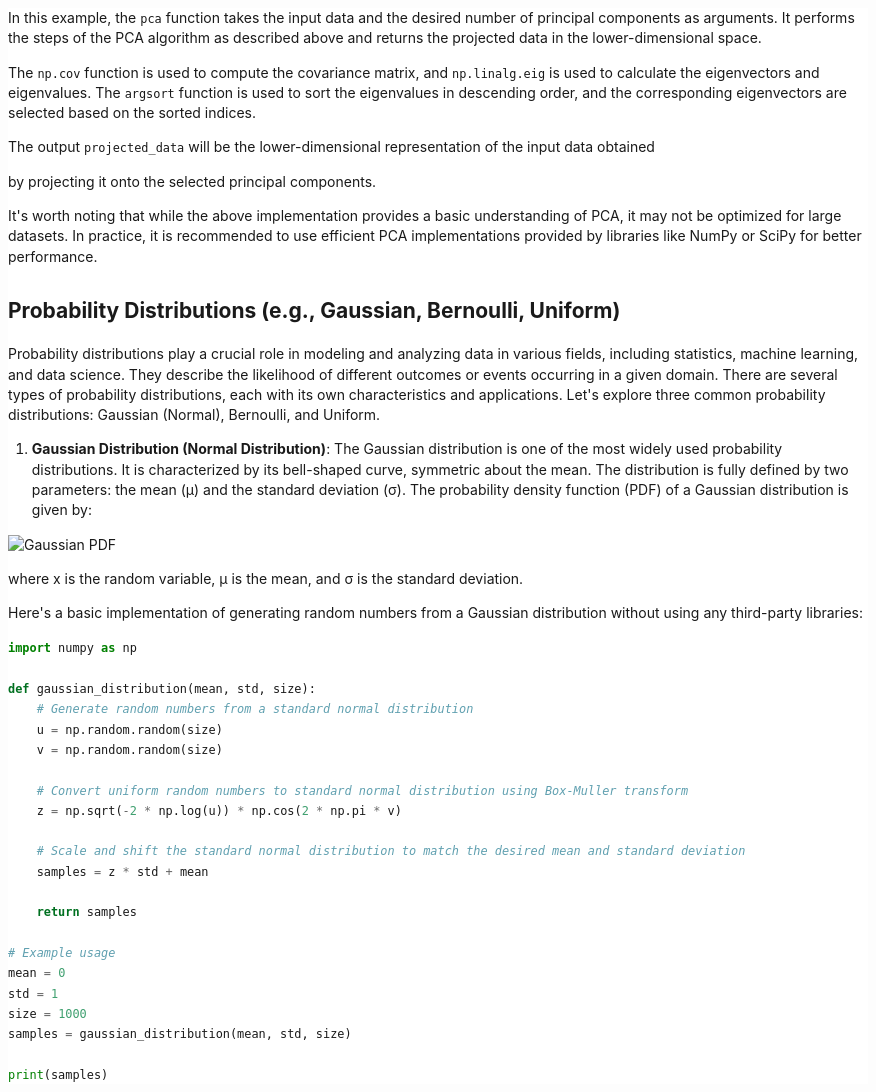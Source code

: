In this example, the `pca` function takes the input data and the desired number of principal components as arguments. It performs the steps of the PCA algorithm as described above and returns the projected data in the lower-dimensional space.

The `np.cov` function is used to compute the covariance matrix, and `np.linalg.eig` is used to calculate the eigenvectors and eigenvalues. The `argsort` function is used to sort the eigenvalues in descending order, and the corresponding eigenvectors are selected based on the sorted indices.

The output `projected_data` will be the lower-dimensional representation of the input data obtained

by projecting it onto the selected principal components.

It's worth noting that while the above implementation provides a basic understanding of PCA, it may not be optimized for large datasets. In practice, it is recommended to use efficient PCA implementations provided by libraries like NumPy or SciPy for better performance.

## Probability Distributions (e.g., Gaussian, Bernoulli, Uniform)

Probability distributions play a crucial role in modeling and analyzing data in various fields, including statistics, machine learning, and data science. They describe the likelihood of different outcomes or events occurring in a given domain. There are several types of probability distributions, each with its own characteristics and applications. Let's explore three common probability distributions: Gaussian (Normal), Bernoulli, and Uniform.

1. **Gaussian Distribution (Normal Distribution)**:
   The Gaussian distribution is one of the most widely used probability distributions. It is characterized by its bell-shaped curve, symmetric about the mean. The distribution is fully defined by two parameters: the mean (μ) and the standard deviation (σ). The probability density function (PDF) of a Gaussian distribution is given by:

![Gaussian PDF](https://wikimedia.org/api/rest_v1/media/math/render/svg/9ab3a72a3d2c1db7f91b0cdacfd94d231f811fe4)

where x is the random variable, μ is the mean, and σ is the standard deviation.

Here's a basic implementation of generating random numbers from a Gaussian distribution without using any third-party libraries:

```python
import numpy as np

def gaussian_distribution(mean, std, size):
    # Generate random numbers from a standard normal distribution
    u = np.random.random(size)
    v = np.random.random(size)

    # Convert uniform random numbers to standard normal distribution using Box-Muller transform
    z = np.sqrt(-2 * np.log(u)) * np.cos(2 * np.pi * v)

    # Scale and shift the standard normal distribution to match the desired mean and standard deviation
    samples = z * std + mean

    return samples

# Example usage
mean = 0
std = 1
size = 1000
samples = gaussian_distribution(mean, std, size)

print(samples)
```
